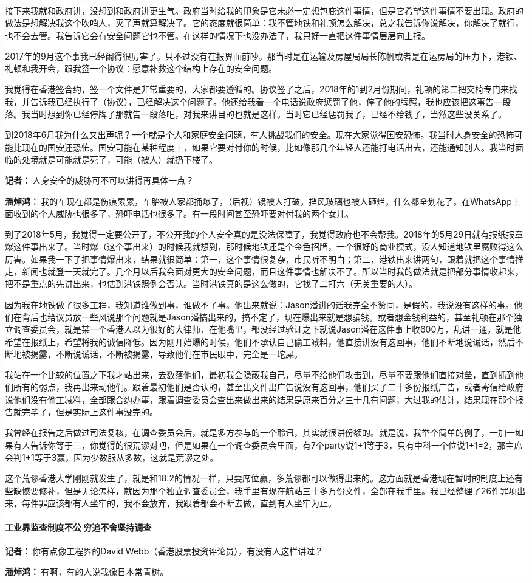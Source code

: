  接下来我就和政府讲，没想到和政府讲更生气。政府当时给我的印象是它未必一定想包庇这件事情，但是它希望这件事情不要出现。政府的做法是想解决我这个吹哨人，灭了声就算解决了。它的态度就很简单：我不管地铁和礼顿怎么解决，总之我告诉你说解决，你解决了就行，也不会去管。我告诉它会有安全问题它也不管。在这样的情况下也没办法了，我只好一直把这件事情层层向上报。
</p>
<p>
 2017年的9月这个事我已经闹得很厉害了。只不过没有在报界面前吵。那当时是在运输及房屋局局长陈帆或者是在运房局的压力下，港铁、礼顿和我开会，跟我签一个协议：愿意补救这个结构上存在的安全问题。
</p>
<p>
 我觉得在香港签合约，签一个文件是非常重要的，大家都要遵循的。协议签了之后，2018年的1到2月份期间，礼顿的第二把交椅专门来找我，并告诉我已经执行了（协议），已经解决这个问题了。他还给我看一个电话说政府惩罚了他，停了他的牌照，我也应该把这事告一段落。我当时想到你已经停牌了那就告一段落吧，对我来讲目的也就是这样。当时它已经惩罚我了，已经不给钱了，当然这些没关系了。
</p>
<p>
 到2018年6月我为什么又出声呢？一个就是个人和家庭安全问题，有人挑战我们的安全。现在大家觉得国安恐怖。我当时人身安全的恐怖可能比现在的国安还恐怖。国安可能在某种程度上，如果它要对付你的时候，比如像那几个年轻人还能打电话出去，还能通知别人。我当时面临的处境就是可能就是死了，可能（被人）就扔下楼了。
</p>
<p>
 <strong>
  记者：
 </strong>
 人身安全的威胁可不可以讲得再具体一点？
</p>
<p>
 <strong>
  潘焯鸿：
 </strong>
 我的车现在都是伤痕累累，车胎被人家都捅爆了，（后视）镜被人打破，挡风玻璃也被人砸烂，什么都全划花了。在WhatsApp上面收到的个人威胁也很多了，恐吓电话也很多了。有一段时间甚至恐吓要对付我的两个女儿。
</p>
<p>
 到了2018年5月，我觉得一定要公开了，不公开我的个人安全真的是没法保障了，我觉得政府也不会帮我。2018年的5月29日就有报纸报章爆这件事出来了。当时爆（这个事出来）的时候我就想到，那时候地铁还是个金色招牌，一个很好的商业模式，没人知道地铁里腐败得这么厉害。如果我一下子把事情爆出来，结果就很简单：第一，这个事情很复杂，市民听不明白；第二，港铁出来讲两句，跟着就把这个事情推走，新闻也就登一天就完了。几个月以后我会面对更大的安全问题，而且这件事情也解决不了。所以当时我的做法就是把部分事情收起来，把不是重点的先讲出来，也估到港铁照例会否认。当时港铁真的是这么做的，它找了二打六（无关重要的人）。
</p>
<p>
 因为我在地铁做了很多工程，我知道谁做到事，谁做不了事。他出来就说：Jason潘讲的话我完全不赞同，是假的，我说没有这样的事。他们在背后也给议员放一些风说那个问题就是Jason潘搞出来的，搞不定了，现在爆出来就是想骗钱。或者想金钱利益的，甚至礼顿在那个独立调查委员会，就是某一个香港人以为很好的大律师，在他嘴里，都没经过验证之下就说Jason潘在这件事上收600万，乱讲一通，就是他希望在报纸上，希望将我的诚信降低。因为刚开始爆的时候，他们不承认自己偷工减料，他直接讲没有这回事，他们不断地说谎话，然后不断地被揭露，不断说谎话，不断被揭露，导致他们在市民眼中，完全是一坨屎。
</p>
<p>
 我站在一个比较的位置之下我才站出来，去数落他们，最初我会隐蔽我自己，尽量不给他们攻击到，尽量不要跟他们直接对垒，直到抓到他们所有的弱点，我再出来动他们。跟着最初他们是否认的，甚至出文件出广告说没有这回事，他们买了二十多份报纸广告，或者寄信给政府说他们没有偷工减料，全部跟合约办事，跟着调查委员会查出来做出来的结果是原来百分之三十几有问题，大过我的估计，结果现在那个报告就完毕了，但是实际上这件事没完的。
</p>
<p>
 我曾经在报告之后做过司法复核，在调查委员会后，就是多方参与的一个聆讯，其实就很讲份额的。就是说，我举个简单的例子，一加一如果有人告诉你等于三，你觉得的很荒谬对吧，但是如果在一个调查委员会里面，有7个party说1+1等于3，只有中科一个位说1+1=2，那主席会判1+1等于3赢，因为少数服从多数，这就是荒谬之处。
</p>
<p>
 这个荒谬香港大学刚刚就发生了，就是和18:2的情况一样，只要席位赢，多荒谬都可以做得出来的。这方面就是香港现在暂时的制度上还有些缺憾要修补，但是无论怎样，就因为那个独立调查委员会，我手里有现在航站三十多万份文件，全部在我手里。我已经整理了26件罪项出来，每件罪应该都有人坐牢的，我不会放弃，我跟着都会不断去做，直到有人坐牢为止。
</p>
<h4>
 工业界监查制度不公 穷追不舍坚持调查
</h4>
<p>
 <strong>
  记者：
 </strong>
 你有点像工程界的David Webb（香港股票投资评论员），有没有人这样讲过？
</p>
<p>
 <strong>
  潘焯鸿：
 </strong>
 有啊，有的人说我像日本常青树。